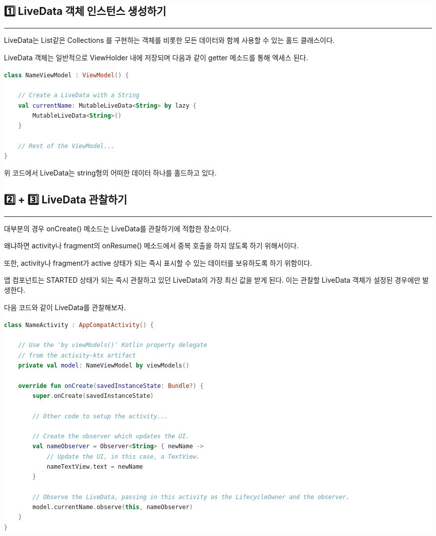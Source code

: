 ## 1️⃣ LiveData 객체 인스턴스 생성하기
---

LiveData는 List같은 Collections 를 구현하는 객체를 비롯한 모든 데이터와 함께 사용할 수 있는 홀드 클래스이다.

LiveData 객체는 일반적으로 ViewHolder 내에 저장되며 다음과 같이 getter 메소드를 통해 엑세스 된다.

~~~kotlin
class NameViewModel : ViewModel() {

    // Create a LiveData with a String
    val currentName: MutableLiveData<String> by lazy {
        MutableLiveData<String>()
    }

    // Rest of the ViewModel...
}
~~~

위 코드에서 LiveData는 string형의 어떠한 데이터 하나를 홀드하고 있다.

## 2️⃣ + 3️⃣ LiveData 관찰하기
---

대부분의 경우 onCreate() 메소드는 LiveData를 관찰하기에 적합한 장소이다.

왜냐하면 activity나 fragment의 onResume() 메소드에서 중복 호출을 하지 않도록 하기 위해서이다.

또한, activity나 fragment가 active 상태가 되는 즉시 표시할 수 있는 데이터를 보유하도록 하기 위함이다.

앱 컴포넌트는 STARTED 상태가 되는 즉시 관찰하고 있던 LiveData의 가장 최신 값을 받게 된다. 이는 관찰할 LiveData 객체가 설정된 경우에만 발생한다.

다음 코드와 같이 LiveData를 관찰해보자.

~~~kotlin
class NameActivity : AppCompatActivity() {

    // Use the 'by viewModels()' Kotlin property delegate
    // from the activity-ktx artifact
    private val model: NameViewModel by viewModels()

    override fun onCreate(savedInstanceState: Bundle?) {
        super.onCreate(savedInstanceState)

        // Other code to setup the activity...

        // Create the observer which updates the UI.
        val nameObserver = Observer<String> { newName ->
            // Update the UI, in this case, a TextView.
            nameTextView.text = newName
        }

        // Observe the LiveData, passing in this activity as the LifecycleOwner and the observer.
        model.currentName.observe(this, nameObserver)
    }
}
~~~
